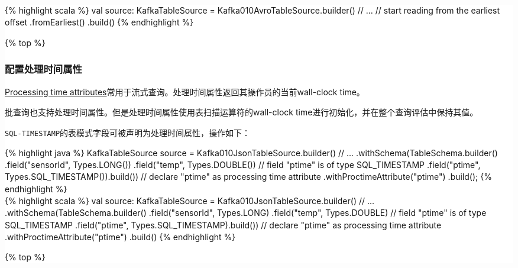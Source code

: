 <div data-lang="scala" markdown="1">
{% highlight scala %}
val source: KafkaTableSource = Kafka010AvroTableSource.builder()
  // ...
  // start reading from the earliest offset
  .fromEarliest()
  .build()
{% endhighlight %}
</div>
</div>

{% top %}

### 配置处理时间属性

[Processing time attributes](streaming.html#processing-time)常用于流式查询。处理时间属性返回其操作员的当前wall-clock time。

批查询也支持处理时间属性。但是处理时间属性使用表扫描运算符的wall-clock time进行初始化，并在整个查询评估中保持其值。

`SQL-TIMESTAMP`的表模式字段可被声明为处理时间属性，操作如下：

<div class="codetabs" markdown="1">
<div data-lang="java" markdown="1">
{% highlight java %}
KafkaTableSource source = Kafka010JsonTableSource.builder()
  // ... 
  .withSchema(TableSchema.builder()
    .field("sensorId", Types.LONG())  
    .field("temp", Types.DOUBLE())
    // field "ptime" is of type SQL_TIMESTAMP
    .field("ptime", Types.SQL_TIMESTAMP()).build())
  // declare "ptime" as processing time attribute
  .withProctimeAttribute("ptime")
  .build();
{% endhighlight %}
</div>

<div data-lang="scala" markdown="1">
{% highlight scala %}
val source: KafkaTableSource = Kafka010JsonTableSource.builder()
  // ...
  .withSchema(TableSchema.builder()
    .field("sensorId", Types.LONG)
    .field("temp", Types.DOUBLE)
    // field "ptime" is of type SQL_TIMESTAMP
    .field("ptime", Types.SQL_TIMESTAMP).build())
  // declare "ptime" as processing time attribute
  .withProctimeAttribute("ptime")
  .build()
{% endhighlight %}
</div>
</div>

{% top %}

